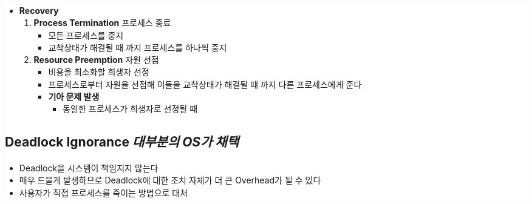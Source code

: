 - **Recovery**
  1. **Process Termination** 프로세스 종료
     - 모든 프로세스를 중지
     - 교착상태가 해결될 때 까지 프로세스를 하나씩 중지
  2. **Resource Preemption** 자원 선점
     - 비용을 최소화할 희생자 선정
     - 프로세스로부터 자원을 선점해 이들을 교착상태가 해결될 떄 까지 다른 프로세스에게 준다
     - **기아 문제 발생**
       - 동일한 프로세스가 희생자로 선정될 때

## **Deadlock Ignorance** *대부분의 OS가 채택*
- Deadlock을 시스템이 책임지지 않는다
- 매우 드물게 발생하므로 Deadlock에 대한 조치 자체가 더 큰 Overhead가 될 수 있다
- 사용자가 직접 프로세스를 죽이는 방법으로 대처
